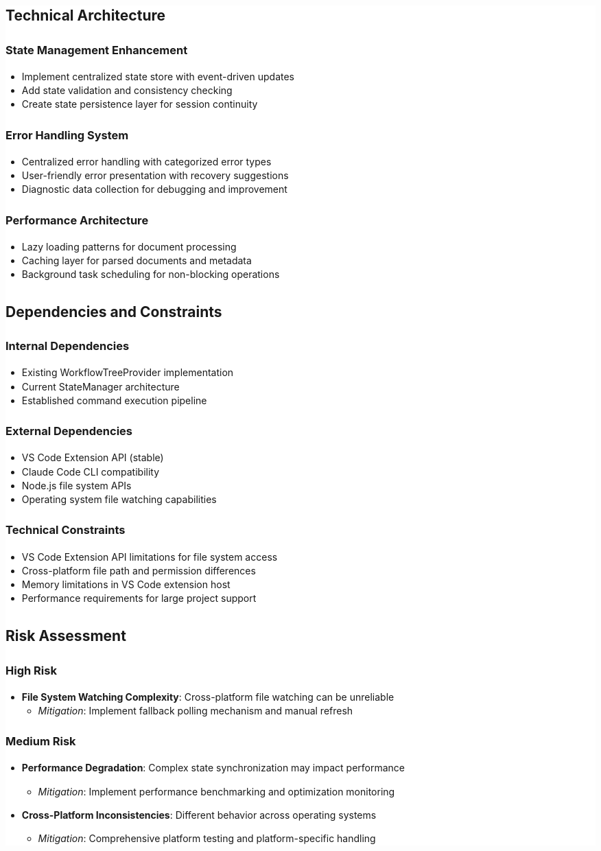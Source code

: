 ## Technical Architecture

### State Management Enhancement
- Implement centralized state store with event-driven updates
- Add state validation and consistency checking
- Create state persistence layer for session continuity

### Error Handling System
- Centralized error handling with categorized error types
- User-friendly error presentation with recovery suggestions
- Diagnostic data collection for debugging and improvement

### Performance Architecture
- Lazy loading patterns for document processing
- Caching layer for parsed documents and metadata
- Background task scheduling for non-blocking operations

## Dependencies and Constraints

### Internal Dependencies
- Existing WorkflowTreeProvider implementation
- Current StateManager architecture
- Established command execution pipeline

### External Dependencies
- VS Code Extension API (stable)
- Claude Code CLI compatibility
- Node.js file system APIs
- Operating system file watching capabilities

### Technical Constraints
- VS Code Extension API limitations for file system access
- Cross-platform file path and permission differences
- Memory limitations in VS Code extension host
- Performance requirements for large project support

## Risk Assessment

### High Risk
- **File System Watching Complexity**: Cross-platform file watching can be unreliable
  - *Mitigation*: Implement fallback polling mechanism and manual refresh

### Medium Risk  
- **Performance Degradation**: Complex state synchronization may impact performance
  - *Mitigation*: Implement performance benchmarking and optimization monitoring

- **Cross-Platform Inconsistencies**: Different behavior across operating systems
  - *Mitigation*: Comprehensive platform testing and platform-specific handling
